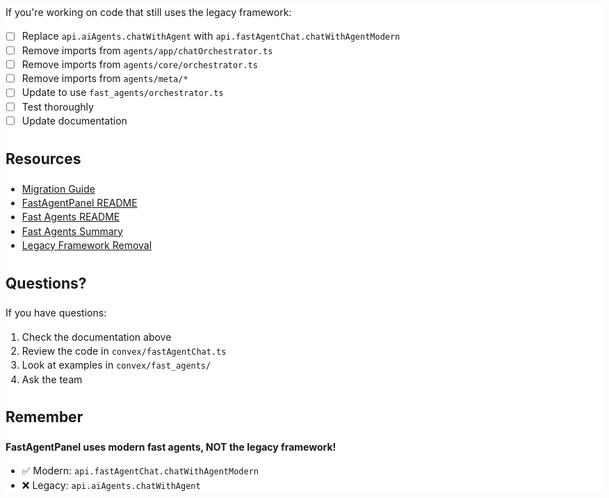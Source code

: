If you're working on code that still uses the legacy framework:

- [ ] Replace `api.aiAgents.chatWithAgent` with `api.fastAgentChat.chatWithAgentModern`
- [ ] Remove imports from `agents/app/chatOrchestrator.ts`
- [ ] Remove imports from `agents/core/orchestrator.ts`
- [ ] Remove imports from `agents/meta/*`
- [ ] Update to use `fast_agents/orchestrator.ts`
- [ ] Test thoroughly
- [ ] Update documentation

## Resources

- [Migration Guide](./MIGRATION_GUIDE.md)
- [FastAgentPanel README](./README.md)
- [Fast Agents README](../../../convex/fast_agents/README.md)
- [Fast Agents Summary](../../../convex/fast_agents/SUMMARY.md)
- [Legacy Framework Removal](../../../LEGACY_FRAMEWORK_REMOVAL.md)

## Questions?

If you have questions:
1. Check the documentation above
2. Review the code in `convex/fastAgentChat.ts`
3. Look at examples in `convex/fast_agents/`
4. Ask the team

## Remember

**FastAgentPanel uses modern fast agents, NOT the legacy framework!**

- ✅ Modern: `api.fastAgentChat.chatWithAgentModern`
- ❌ Legacy: `api.aiAgents.chatWithAgent`

